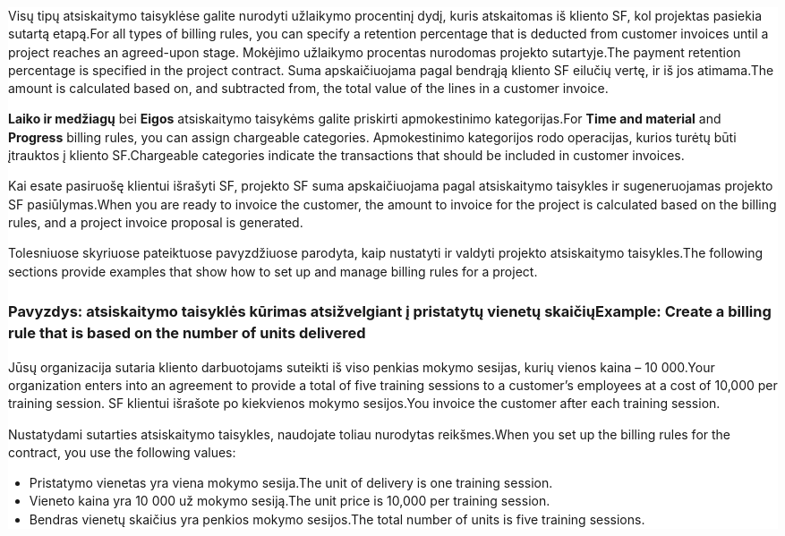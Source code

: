<span data-ttu-id="a4af2-256">Visų tipų atsiskaitymo taisyklėse galite nurodyti užlaikymo procentinį dydį, kuris atskaitomas iš kliento SF, kol projektas pasiekia sutartą etapą.</span><span class="sxs-lookup"><span data-stu-id="a4af2-256">For all types of billing rules, you can specify a retention percentage that is deducted from customer invoices until a project reaches an agreed-upon stage.</span></span> <span data-ttu-id="a4af2-257">Mokėjimo užlaikymo procentas nurodomas projekto sutartyje.</span><span class="sxs-lookup"><span data-stu-id="a4af2-257">The payment retention percentage is specified in the project contract.</span></span> <span data-ttu-id="a4af2-258">Suma apskaičiuojama pagal bendrąją kliento SF eilučių vertę, ir iš jos atimama.</span><span class="sxs-lookup"><span data-stu-id="a4af2-258">The amount is calculated based on, and subtracted from, the total value of the lines in a customer invoice.</span></span> 

<span data-ttu-id="a4af2-259">**Laiko ir medžiagų** bei **Eigos** atsiskaitymo taisykėms galite priskirti apmokestinimo kategorijas.</span><span class="sxs-lookup"><span data-stu-id="a4af2-259">For **Time and material** and **Progress** billing rules, you can assign chargeable categories.</span></span> <span data-ttu-id="a4af2-260">Apmokestinimo kategorijos rodo operacijas, kurios turėtų būti įtrauktos į kliento SF.</span><span class="sxs-lookup"><span data-stu-id="a4af2-260">Chargeable categories indicate the transactions that should be included in customer invoices.</span></span> 

<span data-ttu-id="a4af2-261">Kai esate pasiruošę klientui išrašyti SF, projekto SF suma apskaičiuojama pagal atsiskaitymo taisykles ir sugeneruojamas projekto SF pasiūlymas.</span><span class="sxs-lookup"><span data-stu-id="a4af2-261">When you are ready to invoice the customer, the amount to invoice for the project is calculated based on the billing rules, and a project invoice proposal is generated.</span></span> 

<span data-ttu-id="a4af2-262">Tolesniuose skyriuose pateiktuose pavyzdžiuose parodyta, kaip nustatyti ir valdyti projekto atsiskaitymo taisykles.</span><span class="sxs-lookup"><span data-stu-id="a4af2-262">The following sections provide examples that show how to set up and manage billing rules for a project.</span></span>

### <a name="example-create-a-billing-rule-that-is-based-on-the-number-of-units-delivered"></a><span data-ttu-id="a4af2-263">Pavyzdys: atsiskaitymo taisyklės kūrimas atsižvelgiant į pristatytų vienetų skaičių</span><span class="sxs-lookup"><span data-stu-id="a4af2-263">Example: Create a billing rule that is based on the number of units delivered</span></span>

<span data-ttu-id="a4af2-264">Jūsų organizacija sutaria kliento darbuotojams suteikti iš viso penkias mokymo sesijas, kurių vienos kaina – 10 000.</span><span class="sxs-lookup"><span data-stu-id="a4af2-264">Your organization enters into an agreement to provide a total of five training sessions to a customer’s employees at a cost of 10,000 per training session.</span></span> <span data-ttu-id="a4af2-265">SF klientui išrašote po kiekvienos mokymo sesijos.</span><span class="sxs-lookup"><span data-stu-id="a4af2-265">You invoice the customer after each training session.</span></span> 

<span data-ttu-id="a4af2-266">Nustatydami sutarties atsiskaitymo taisykles, naudojate toliau nurodytas reikšmes.</span><span class="sxs-lookup"><span data-stu-id="a4af2-266">When you set up the billing rules for the contract, you use the following values:</span></span>

-   <span data-ttu-id="a4af2-267">Pristatymo vienetas yra viena mokymo sesija.</span><span class="sxs-lookup"><span data-stu-id="a4af2-267">The unit of delivery is one training session.</span></span>
-   <span data-ttu-id="a4af2-268">Vieneto kaina yra 10 000 už mokymo sesiją.</span><span class="sxs-lookup"><span data-stu-id="a4af2-268">The unit price is 10,000 per training session.</span></span>
-   <span data-ttu-id="a4af2-269">Bendras vienetų skaičius yra penkios mokymo sesijos.</span><span class="sxs-lookup"><span data-stu-id="a4af2-269">The total number of units is five training sessions.</span></span>
